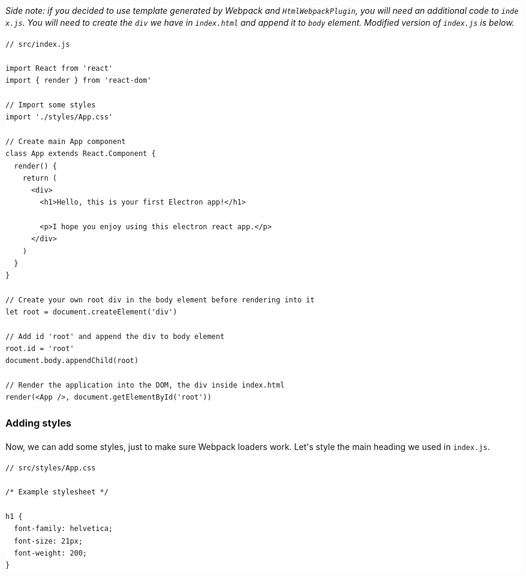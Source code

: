 *Side note: if you decided to use template generated by Webpack and `HtmlWebpackPlugin`, you will need an additional code to `index.js`. You will need to create the `div` we have in `index.html` and append it to `body` element. Modified version of `index.js` is below.*

```
// src/index.js

import React from 'react'
import { render } from 'react-dom'

// Import some styles
import './styles/App.css'

// Create main App component
class App extends React.Component {
  render() {
    return (
      <div>
        <h1>Hello, this is your first Electron app!</h1>

        <p>I hope you enjoy using this electron react app.</p>
      </div>
    )
  }
}

// Create your own root div in the body element before rendering into it
let root = document.createElement('div')

// Add id 'root' and append the div to body element
root.id = 'root'
document.body.appendChild(root)

// Render the application into the DOM, the div inside index.html
render(<App />, document.getElementById('root'))
```

### Adding styles

Now, we can add some styles, just to make sure Webpack loaders work. Let's style the main heading we used in `index.js`.

```
// src/styles/App.css

/* Example stylesheet */

h1 {
  font-family: helvetica;
  font-size: 21px;
  font-weight: 200;
}

```
